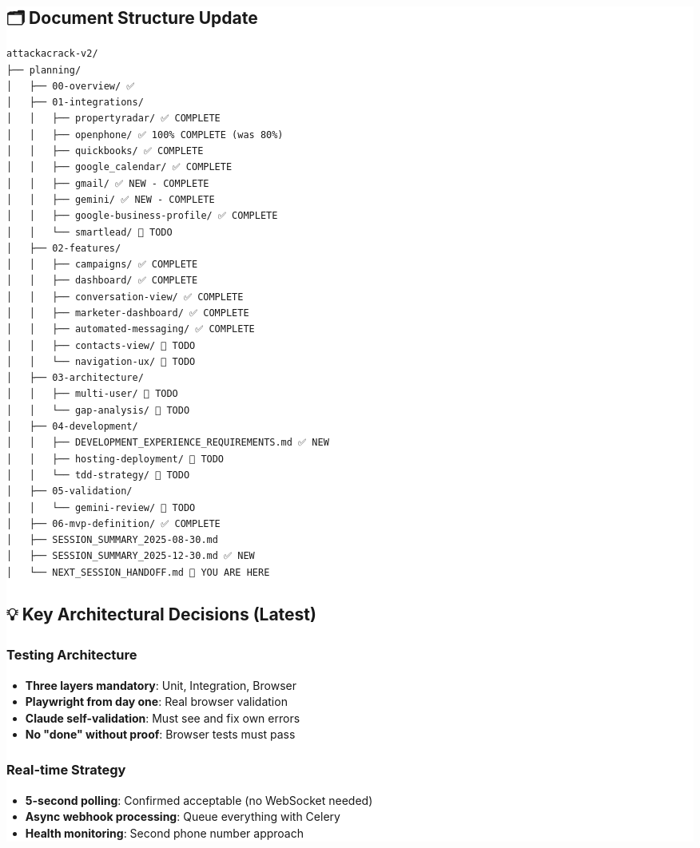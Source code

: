 ## 🗂️ Document Structure Update

```
attackacrack-v2/
├── planning/
│   ├── 00-overview/ ✅
│   ├── 01-integrations/
│   │   ├── propertyradar/ ✅ COMPLETE
│   │   ├── openphone/ ✅ 100% COMPLETE (was 80%)
│   │   ├── quickbooks/ ✅ COMPLETE
│   │   ├── google_calendar/ ✅ COMPLETE
│   │   ├── gmail/ ✅ NEW - COMPLETE
│   │   ├── gemini/ ✅ NEW - COMPLETE
│   │   ├── google-business-profile/ ✅ COMPLETE
│   │   └── smartlead/ 🔴 TODO
│   ├── 02-features/
│   │   ├── campaigns/ ✅ COMPLETE
│   │   ├── dashboard/ ✅ COMPLETE
│   │   ├── conversation-view/ ✅ COMPLETE
│   │   ├── marketer-dashboard/ ✅ COMPLETE
│   │   ├── automated-messaging/ ✅ COMPLETE
│   │   ├── contacts-view/ 🔴 TODO
│   │   └── navigation-ux/ 🔴 TODO
│   ├── 03-architecture/
│   │   ├── multi-user/ 🔴 TODO
│   │   └── gap-analysis/ 🔴 TODO
│   ├── 04-development/
│   │   ├── DEVELOPMENT_EXPERIENCE_REQUIREMENTS.md ✅ NEW
│   │   ├── hosting-deployment/ 🔴 TODO
│   │   └── tdd-strategy/ 🔴 TODO
│   ├── 05-validation/
│   │   └── gemini-review/ 🔴 TODO
│   ├── 06-mvp-definition/ ✅ COMPLETE
│   ├── SESSION_SUMMARY_2025-08-30.md
│   ├── SESSION_SUMMARY_2025-12-30.md ✅ NEW
│   └── NEXT_SESSION_HANDOFF.md 📍 YOU ARE HERE
```

## 💡 Key Architectural Decisions (Latest)

### Testing Architecture
- **Three layers mandatory**: Unit, Integration, Browser
- **Playwright from day one**: Real browser validation
- **Claude self-validation**: Must see and fix own errors
- **No "done" without proof**: Browser tests must pass

### Real-time Strategy
- **5-second polling**: Confirmed acceptable (no WebSocket needed)
- **Async webhook processing**: Queue everything with Celery
- **Health monitoring**: Second phone number approach
